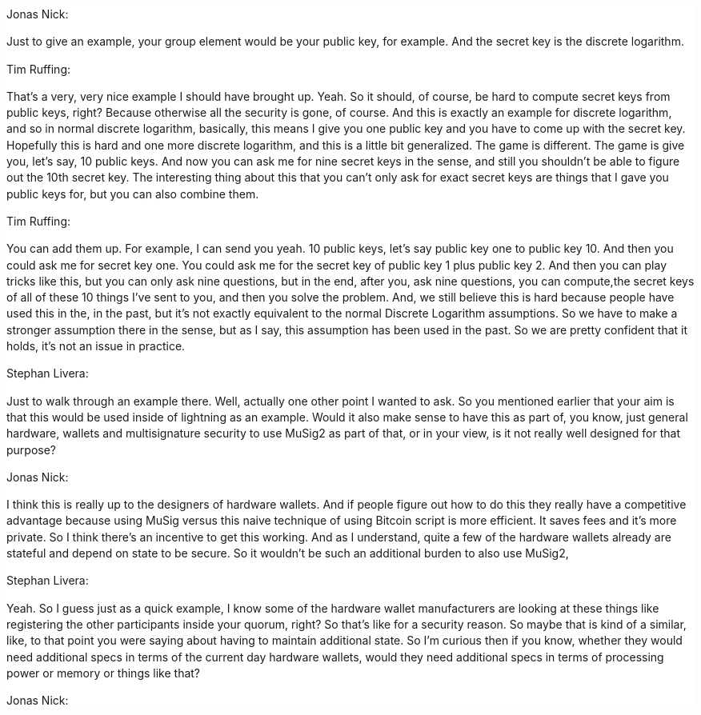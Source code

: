 Jonas Nick:

Just to give an example, your group element would be your public key, for example. And the secret key is the discrete logarithm.

Tim Ruffing:

That’s a very, very nice example I should have brought up. Yeah. So it should, of course, be hard to compute secret keys from public keys, right? Because otherwise all the security is gone, of course. And this is exactly an example for discrete logarithm, and so in normal discrete logarithm, basically, this means I give you one public key and you have to come up with the secret key. Hopefully this is hard and one more discrete logarithm, and this is a little bit generalized. The game is different. The game is give you, let’s say, 10 public keys. And now you can ask me for nine secret keys in the sense, and still you shouldn’t be able to figure out the 10th secret key. The interesting thing about this that you can’t only ask for exact secret keys are things that I gave you public keys for, but you can also combine them.

Tim Ruffing:

You can add them up. For example, I can send you yeah. 10 public keys, let’s say public key one to public key 10. And then you could ask me for secret key one. You could ask me for the secret key of public key 1 plus public key 2. And then you can play tricks like this, but you can only ask nine questions, but in the end, after you, ask nine questions, you can compute,the secret keys of all of these 10 things I’ve sent to you, and then you solve the problem. And, we still believe this is hard because people have used this in the, in the past, but it’s not exactly equivalent to the normal Discrete Logarithm assumptions. So we have to make a stronger assumption there in the sense, but as I say, this assumption has been used in the past. So we are pretty confident that it holds, it’s not an issue in practice.

Stephan Livera:

Just to walk through an example there. Well, actually one other point I wanted to ask. So you mentioned earlier that your aim is that this would be used inside of lightning as an example. Would it also make sense to have this as part of, you know, just general hardware, wallets and multisignature security to use MuSig2 as part of that, or in your view, is it not really well designed for that purpose?

Jonas Nick:

I think this is really up to the designers of hardware wallets. And if people figure out how to do this they really have a competitive advantage because using MuSig versus this naive technique of using Bitcoin script is more efficient. It saves fees and it’s more private. So I think there’s an incentive to get this working. And as I understand, quite a few of the hardware wallets already are stateful and depend on state to be secure. So it wouldn’t be such an additional burden to also use MuSig2,

Stephan Livera:

Yeah. So I guess just as a quick example, I know some of the hardware wallet manufacturers are looking at these things like registering the other participants inside your quorum, right? So that’s like for a security reason. So maybe that is kind of a similar, like, to that point you were saying about having to maintain additional state. So I’m curious then if you know, whether they would need additional specs in terms of the current day hardware wallets, would they need additional specs in terms of processing power or memory or things like that?

Jonas Nick:
